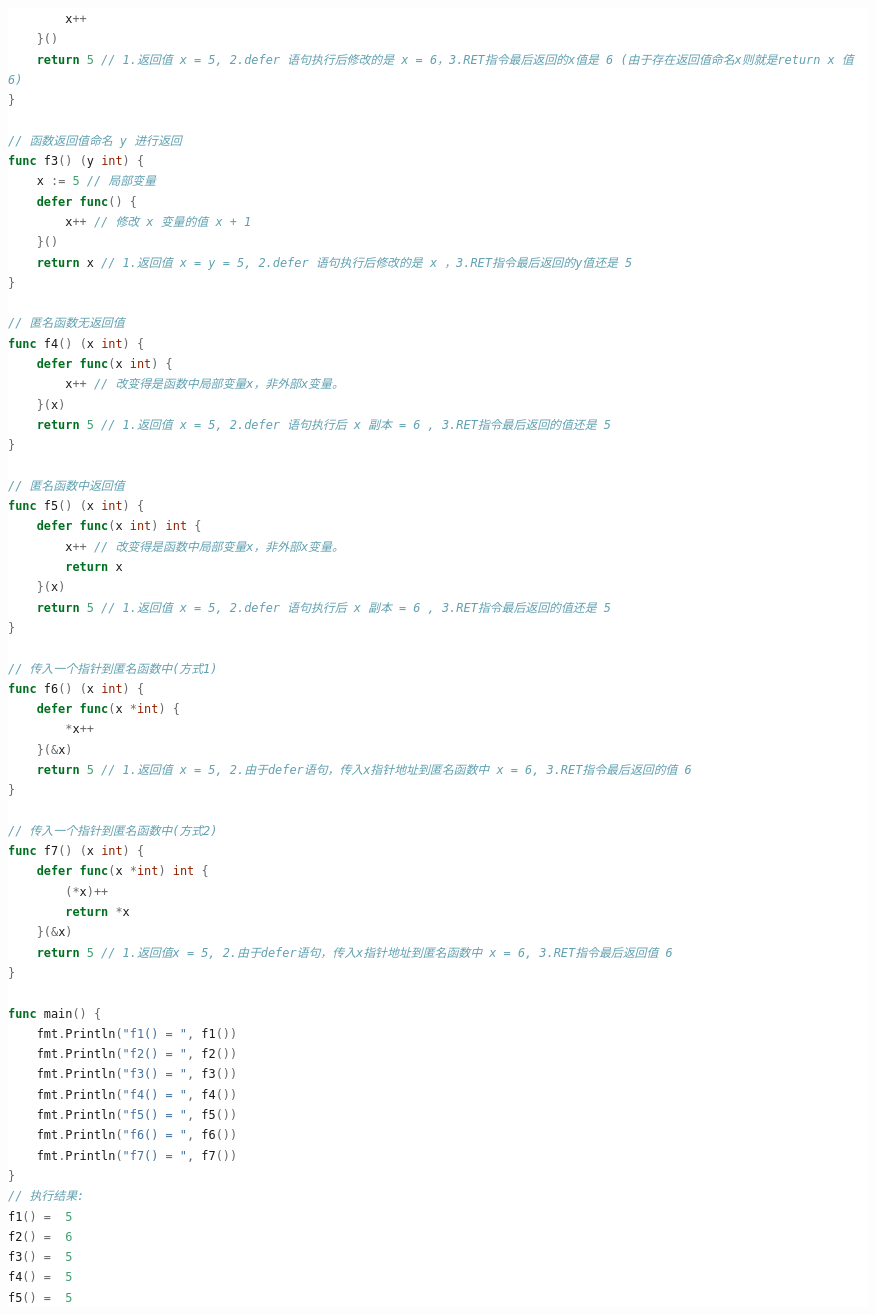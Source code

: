 ```go
		x++
	}()
	return 5 // 1.返回值 x = 5, 2.defer 语句执行后修改的是 x = 6，3.RET指令最后返回的x值是 6 (由于存在返回值命名x则就是return x 值6)
}

// 函数返回值命名 y 进行返回
func f3() (y int) {
	x := 5 // 局部变量
	defer func() {
		x++ // 修改 x 变量的值 x + 1
	}()
	return x // 1.返回值 x = y = 5, 2.defer 语句执行后修改的是 x ，3.RET指令最后返回的y值还是 5
}

// 匿名函数无返回值
func f4() (x int) {
	defer func(x int) {
		x++ // 改变得是函数中局部变量x，非外部x变量。
	}(x)
	return 5 // 1.返回值 x = 5, 2.defer 语句执行后 x 副本 = 6 , 3.RET指令最后返回的值还是 5
}

// 匿名函数中返回值
func f5() (x int) {
	defer func(x int) int {
		x++ // 改变得是函数中局部变量x，非外部x变量。
		return x
	}(x)
	return 5 // 1.返回值 x = 5, 2.defer 语句执行后 x 副本 = 6 , 3.RET指令最后返回的值还是 5
}

// 传入一个指针到匿名函数中(方式1)
func f6() (x int) {
	defer func(x *int) {
		*x++
	}(&x)
	return 5 // 1.返回值 x = 5, 2.由于defer语句，传入x指针地址到匿名函数中 x = 6, 3.RET指令最后返回的值 6
}

// 传入一个指针到匿名函数中(方式2)
func f7() (x int) {
	defer func(x *int) int {
		(*x)++
		return *x
	}(&x)
	return 5 // 1.返回值x = 5, 2.由于defer语句，传入x指针地址到匿名函数中 x = 6, 3.RET指令最后返回值 6
}

func main() {
	fmt.Println("f1() = ", f1())
	fmt.Println("f2() = ", f2())
	fmt.Println("f3() = ", f3())
	fmt.Println("f4() = ", f4())
	fmt.Println("f5() = ", f5())
	fmt.Println("f6() = ", f6())
	fmt.Println("f7() = ", f7())
}
// 执行结果:
f1() =  5
f2() =  6
f3() =  5
f4() =  5
f5() =  5
```